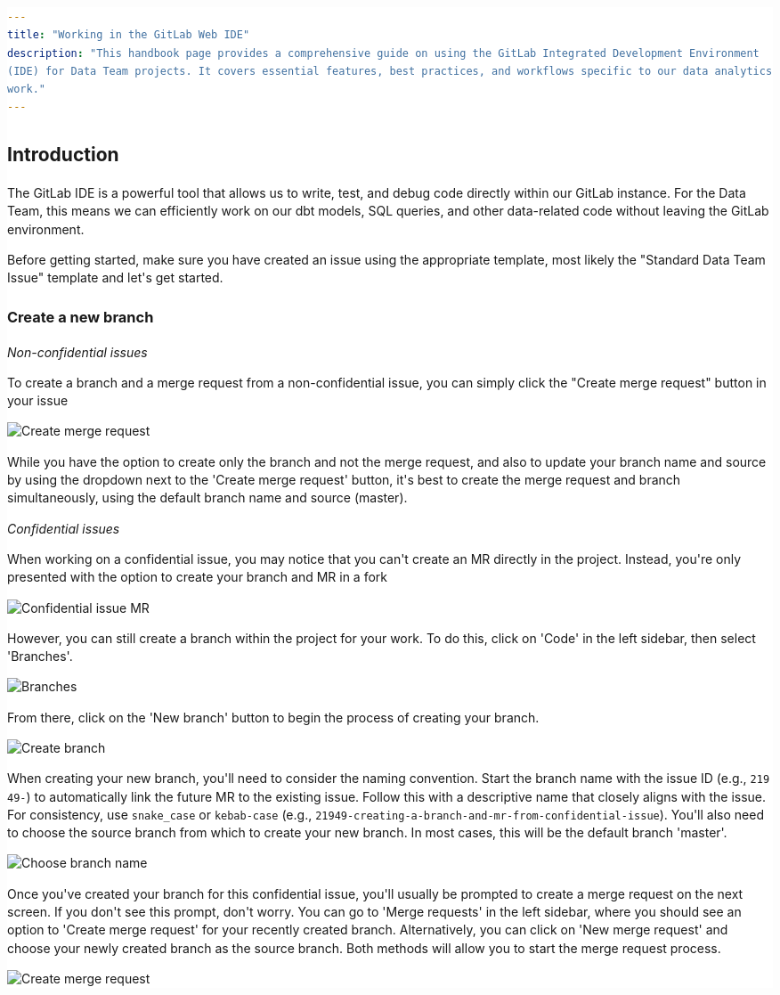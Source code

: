```yaml
---
title: "Working in the GitLab Web IDE"
description: "This handbook page provides a comprehensive guide on using the GitLab Integrated Development Environment (IDE) for Data Team projects. It covers essential features, best practices, and workflows specific to our data analytics work."
---
```


## Introduction

The GitLab IDE is a powerful tool that allows us to write, test, and debug code directly within our GitLab instance. For the Data Team, this means we can efficiently work on our dbt models, SQL queries, and other data-related code without leaving the GitLab environment.

Before getting started, make sure you have created an issue using the appropriate template, most likely the "Standard Data Team Issue" template and let's get started.

### Create a new branch 

*Non-confidential issues*

To create a branch and a merge request from a non-confidential issue, you can simply click the "Create merge request" button in your issue

<img src="create-merge-request.png" alt="Create merge request" width="900"/>

While you have the option to create only the branch and not the merge request, and also to update your branch name and source by using the dropdown next to the 'Create merge request' button, it's best to create the merge request and branch simultaneously, using the default branch name and source (master). 

*Confidential issues*

When working on a confidential issue, you may notice that you can't create an MR directly in the project. Instead, you're only presented with the option to create your branch and MR in a fork

<img src="confidential-issue-mr.png" alt="Confidential issue MR" width="900"/>

However, you can still create a branch within the project for your work. To do this, click on 'Code' in the left sidebar, then select 'Branches'. 

<img src="branches.png" alt="Branches" width="250"/>

From there, click on the 'New branch' button to begin the process of creating your branch.

<img src="create-branch.png" alt="Create branch" width="900"/>

When creating your new branch, you'll need to consider the naming convention. Start the branch name with the issue ID (e.g., `21949-`) to automatically link the future MR to the existing issue. Follow this with a descriptive name that closely aligns with the issue. For consistency, use `snake_case` or `kebab-case` (e.g., `21949-creating-a-branch-and-mr-from-confidential-issue`). You'll also need to choose the source branch from which to create your new branch. In most cases, this will be the default branch 'master'.

<img src="branch-name.png" alt="Choose branch name" width="600"/>

Once you've created your branch for this confidential issue, you'll usually be prompted to create a merge request on the next screen. If you don't see this prompt, don't worry. You can go to 'Merge requests' in the left sidebar, where you should see an option to 'Create merge request' for your recently created branch. Alternatively, you can click on 'New merge request' and choose your newly created branch as the source branch. Both methods will allow you to start the merge request process.

<img src="merge-request-create.png" alt="Create merge request" width="900"/>
